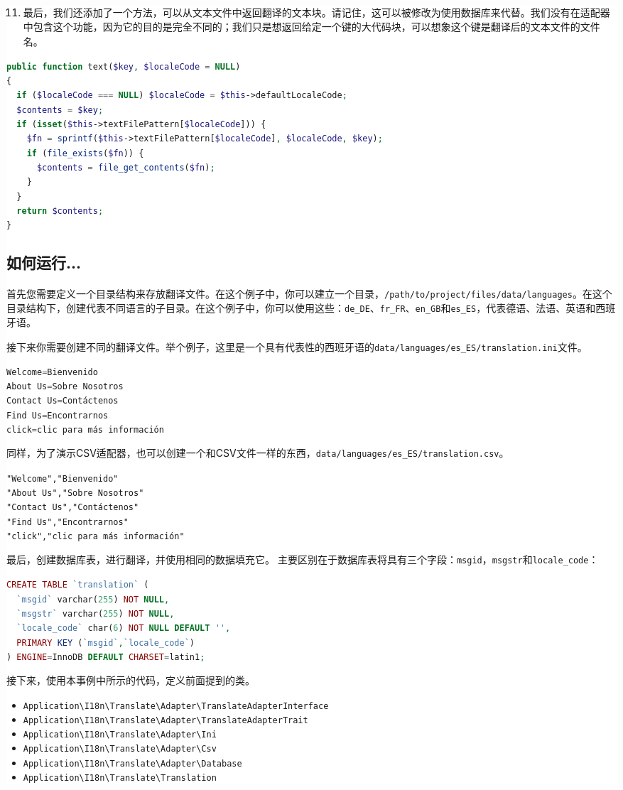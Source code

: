 11. 最后，我们还添加了一个方法，可以从文本文件中返回翻译的文本块。请记住，这可以被修改为使用数据库来代替。我们没有在适配器中包含这个功能，因为它的目的是完全不同的；我们只是想返回给定一个键的大代码块，可以想象这个键是翻译后的文本文件的文件名。

```php
public function text($key, $localeCode = NULL)
{
  if ($localeCode === NULL) $localeCode = $this->defaultLocaleCode;
  $contents = $key;
  if (isset($this->textFilePattern[$localeCode])) {
    $fn = sprintf($this->textFilePattern[$localeCode], $localeCode, $key);
    if (file_exists($fn)) {
      $contents = file_get_contents($fn);
    }
  }
  return $contents;
}
```

## 如何运行...

首先您需要定义一个目录结构来存放翻译文件。在这个例子中，你可以建立一个目录，`/path/to/project/files/data/languages`。在这个目录结构下，创建代表不同语言的子目录。在这个例子中，你可以使用这些：`de_DE`、`fr_FR`、`en_GB`和`es_ES`，代表德语、法语、英语和西班牙语。

接下来你需要创建不同的翻译文件。举个例子，这里是一个具有代表性的西班牙语的`data/languages/es_ES/translation.ini`文件。

```php
Welcome=Bienvenido
About Us=Sobre Nosotros
Contact Us=Contáctenos
Find Us=Encontrarnos
click=clic para más información
```

同样，为了演示CSV适配器，也可以创建一个和CSV文件一样的东西，`data/languages/es_ES/translation.csv`。

```text
"Welcome","Bienvenido"
"About Us","Sobre Nosotros"
"Contact Us","Contáctenos"
"Find Us","Encontrarnos"
"click","clic para más información"
```

最后，创建数据库表，进行翻译，并使用相同的数据填充它。 主要区别在于数据库表将具有三个字段：`msgid`，`msgstr`和`locale_code`：

```php
CREATE TABLE `translation` (
  `msgid` varchar(255) NOT NULL,
  `msgstr` varchar(255) NOT NULL,
  `locale_code` char(6) NOT NULL DEFAULT '',
  PRIMARY KEY (`msgid`,`locale_code`)
) ENGINE=InnoDB DEFAULT CHARSET=latin1;
```

接下来，使用本事例中所示的代码，定义前面提到的类。

* `Application\I18n\Translate\Adapter\TranslateAdapterInterface`
* `Application\I18n\Translate\Adapter\TranslateAdapterTrait`
* `Application\I18n\Translate\Adapter\Ini`
* `Application\I18n\Translate\Adapter\Csv`
* `Application\I18n\Translate\Adapter\Database`
* `Application\I18n\Translate\Translation`
